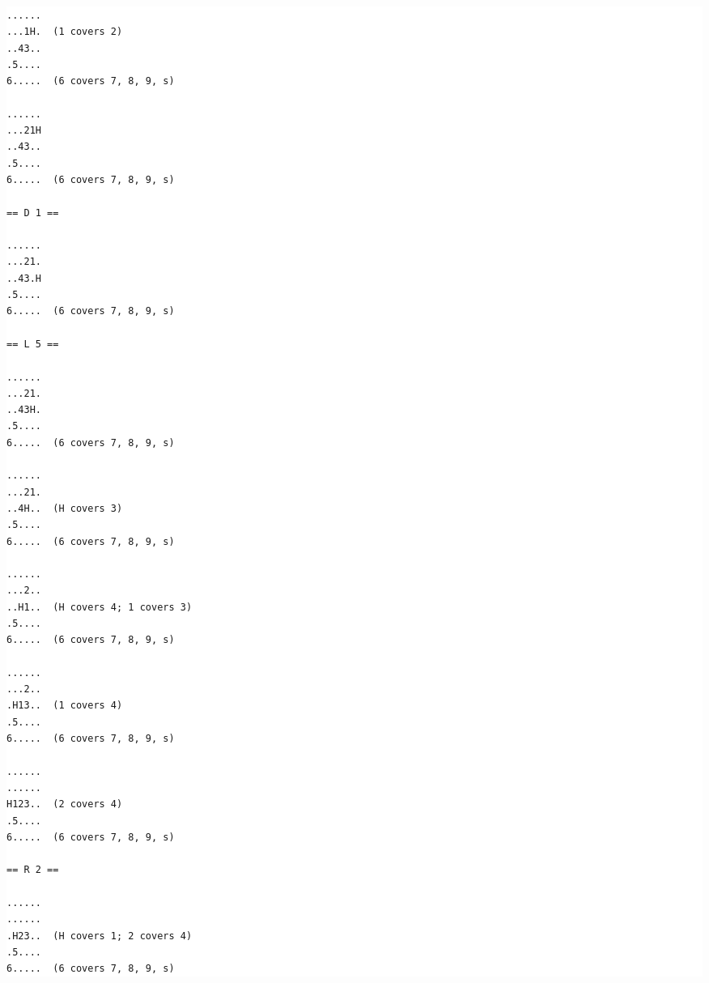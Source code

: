     ......
    ...1H.  (1 covers 2)
    ..43..
    .5....
    6.....  (6 covers 7, 8, 9, s)
    
    ......
    ...21H
    ..43..
    .5....
    6.....  (6 covers 7, 8, 9, s)
    
    == D 1 ==
    
    ......
    ...21.
    ..43.H
    .5....
    6.....  (6 covers 7, 8, 9, s)
    
    == L 5 ==
    
    ......
    ...21.
    ..43H.
    .5....
    6.....  (6 covers 7, 8, 9, s)
    
    ......
    ...21.
    ..4H..  (H covers 3)
    .5....
    6.....  (6 covers 7, 8, 9, s)
    
    ......
    ...2..
    ..H1..  (H covers 4; 1 covers 3)
    .5....
    6.....  (6 covers 7, 8, 9, s)
    
    ......
    ...2..
    .H13..  (1 covers 4)
    .5....
    6.....  (6 covers 7, 8, 9, s)
    
    ......
    ......
    H123..  (2 covers 4)
    .5....
    6.....  (6 covers 7, 8, 9, s)
    
    == R 2 ==
    
    ......
    ......
    .H23..  (H covers 1; 2 covers 4)
    .5....
    6.....  (6 covers 7, 8, 9, s)
    
